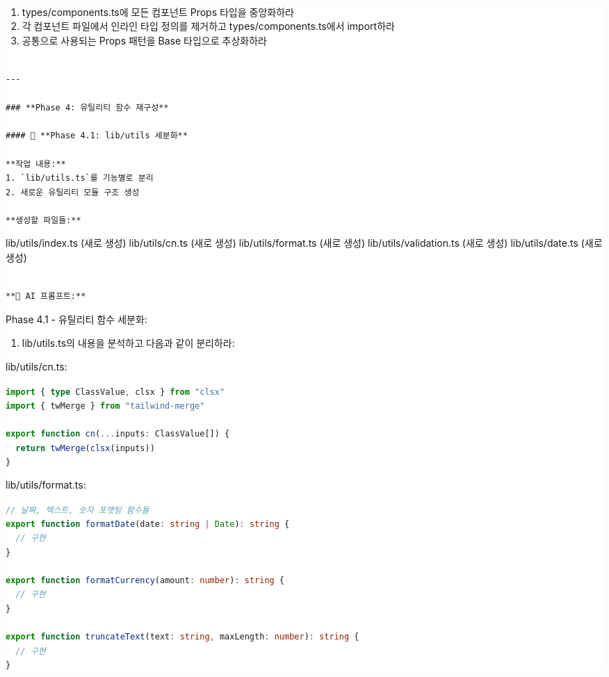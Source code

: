 1. types/components.ts에 모든 컴포넌트 Props 타입을 중앙화하라
2. 각 컴포넌트 파일에서 인라인 타입 정의를 제거하고 types/components.ts에서 import하라
3. 공통으로 사용되는 Props 패턴을 Base 타입으로 추상화하라
```

---

### **Phase 4: 유틸리티 함수 재구성**

#### 📝 **Phase 4.1: lib/utils 세분화**

**작업 내용:**
1. `lib/utils.ts`를 기능별로 분리
2. 새로운 유틸리티 모듈 구조 생성

**생성할 파일들:**
```
lib/utils/index.ts (새로 생성)
lib/utils/cn.ts (새로 생성)
lib/utils/format.ts (새로 생성)
lib/utils/validation.ts (새로 생성)
lib/utils/date.ts (새로 생성)
```

**🎯 AI 프롬프트:**
```
Phase 4.1 - 유틸리티 함수 세분화:

1. lib/utils.ts의 내용을 분석하고 다음과 같이 분리하라:

lib/utils/cn.ts:
```typescript
import { type ClassValue, clsx } from "clsx"
import { twMerge } from "tailwind-merge"

export function cn(...inputs: ClassValue[]) {
  return twMerge(clsx(inputs))
}
```

lib/utils/format.ts:
```typescript
// 날짜, 텍스트, 숫자 포맷팅 함수들
export function formatDate(date: string | Date): string {
  // 구현
}

export function formatCurrency(amount: number): string {
  // 구현  
}

export function truncateText(text: string, maxLength: number): string {
  // 구현
}
```
